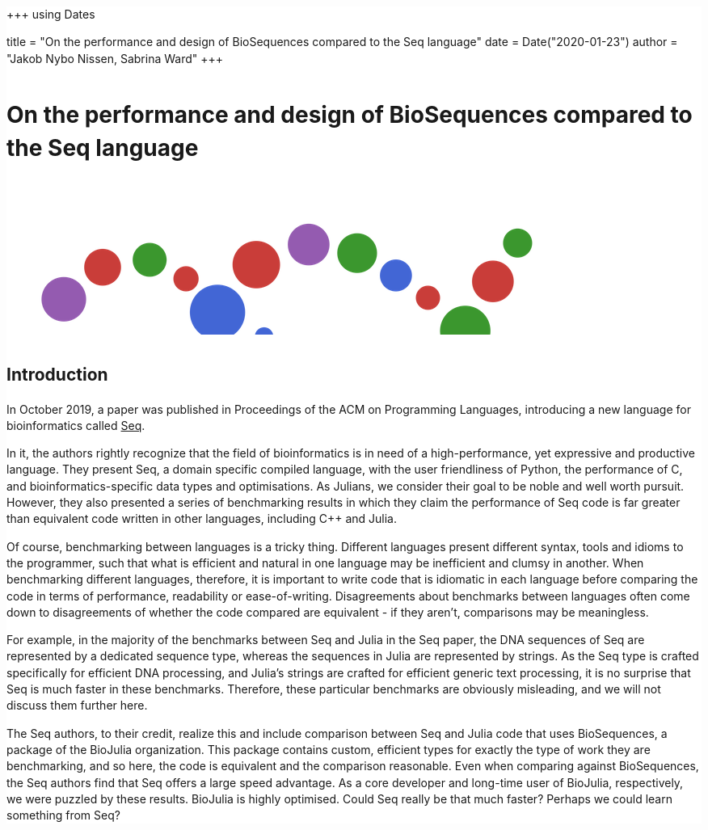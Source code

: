 +++
using Dates

title = "On the performance and design of BioSequences compared to the Seq language"
date = Date("2020-01-23")
author = "Jakob Nybo Nissen, Sabrina Ward"
+++

# On the performance and design of BioSequences compared to the Seq language

![](/assets/posts/seq-lang/featured_hu673fdf9bf6c03bbd2130cc0e6402b2ac_100218_720x0_resize_lanczos_2.png)

## Introduction

In October 2019, a paper was published in Proceedings of the ACM on Programming Languages, introducing a new language for bioinformatics called [Seq](https://dl.acm.org/doi/10.1145/3360551).

In it, the authors rightly recognize that the field of bioinformatics is in need of a high-performance, yet expressive and productive language. They present Seq, a domain specific compiled language, with the user friendliness of Python, the performance of C, and bioinformatics-specific data types and optimisations. As Julians, we consider their goal to be noble and well worth pursuit. However, they also presented a series of benchmarking results in which they claim the performance of Seq code is far greater than equivalent code written in other languages, including C++ and Julia.

Of course, benchmarking between languages is a tricky thing. Different languages present different syntax, tools and idioms to the programmer, such that what is efficient and natural in one language may be inefficient and clumsy in another. When benchmarking different languages, therefore, it is important to write code that is idiomatic in each language before comparing the code in terms of performance, readability or ease-of-writing. Disagreements about benchmarks between languages often come down to disagreements of whether the code compared are equivalent - if they aren’t, comparisons may be meaningless.

For example, in the majority of the benchmarks between Seq and Julia in the Seq paper, the DNA sequences of Seq are represented by a dedicated sequence type, whereas the sequences in Julia are represented by strings. As the Seq type is crafted specifically for efficient DNA processing, and Julia’s strings are crafted for efficient generic text processing, it is no surprise that Seq is much faster in these benchmarks. Therefore, these particular benchmarks are obviously misleading, and we will not discuss them further here.

The Seq authors, to their credit, realize this and include comparison between Seq and Julia code that uses BioSequences, a package of the BioJulia organization. This package contains custom, efficient types for exactly the type of work they are benchmarking, and so here, the code is equivalent and the comparison reasonable. Even when comparing against BioSequences, the Seq authors find that Seq offers a large speed advantage. As a core developer and long-time user of BioJulia, respectively, we were puzzled by these results. BioJulia is highly optimised. Could Seq really be that much faster? Perhaps we could learn something from Seq?
